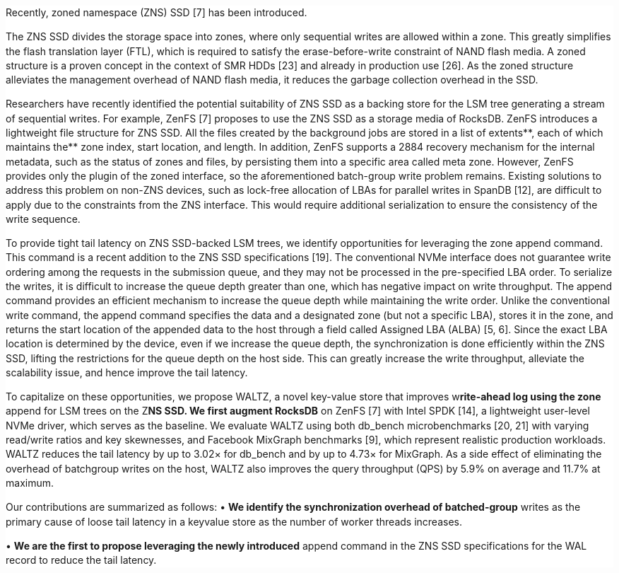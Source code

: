 Recently, zoned namespace (ZNS) SSD [7] has been introduced.

The ZNS SSD divides the storage space into zones, where only sequential writes are allowed within a zone. This greatly simplifies the flash translation layer (FTL), which is required to satisfy the erase-before-write constraint of NAND flash media. A zoned structure is a proven concept in the context of SMR HDDs [23] and already in production use [26]. As the zoned structure alleviates the management overhead of NAND flash media, it reduces the garbage collection overhead in the SSD.

Researchers have recently identified the potential suitability of ZNS SSD as a backing store for the LSM tree generating a stream of sequential writes. For example, ZenFS [7] proposes to use the ZNS
SSD as a storage media of RocksDB. ZenFS introduces a lightweight file structure for ZNS SSD. All the files created by the background jobs are stored in a list of extents**, each of which maintains the** zone index, start location, and length. In addition, ZenFS supports a 2884 recovery mechanism for the internal metadata, such as the status of zones and files, by persisting them into a specific area called meta zone. However, ZenFS provides only the plugin of the zoned interface, so the aforementioned batch-group write problem remains. Existing solutions to address this problem on non-ZNS devices, such as lock-free allocation of LBAs for parallel writes in SpanDB [12], are difficult to apply due to the constraints from the ZNS interface. This would require additional serialization to ensure the consistency of the write sequence.

To provide tight tail latency on ZNS SSD-backed LSM trees, we identify opportunities for leveraging the zone append command. This command is a recent addition to the ZNS SSD specifications [19]. The conventional NVMe interface does not guarantee write ordering among the requests in the submission queue, and they may not be processed in the pre-specified LBA order. To serialize the writes, it is difficult to increase the queue depth greater than one, which has negative impact on write throughput. The append command provides an efficient mechanism to increase the queue depth while maintaining the write order. Unlike the conventional write command, the append command specifies the data and a designated zone (but not a specific LBA), stores it in the zone, and returns the start location of the appended data to the host through a field called Assigned LBA (ALBA) [5, 6]. Since the exact LBA location is determined by the device, even if we increase the queue depth, the synchronization is done efficiently within the ZNS SSD, lifting the restrictions for the queue depth on the host side. This can greatly increase the write throughput, alleviate the scalability issue, and hence improve the tail latency.

To capitalize on these opportunities, we propose WALTZ, a novel key-value store that improves w**rite-ahead log using the zone** append for LSM trees on the Z**NS SSD. We first augment RocksDB** on ZenFS [7] with Intel SPDK [14], a lightweight user-level NVMe driver, which serves as the baseline. We evaluate WALTZ using both db_bench microbenchmarks [20, 21] with varying read/write ratios and key skewnesses, and Facebook MixGraph benchmarks [9],
which represent realistic production workloads. WALTZ reduces the tail latency by up to 3.02× for db_bench and by up to 4.73× for MixGraph. As a side effect of eliminating the overhead of batchgroup writes on the host, WALTZ also improves the query throughput (QPS) by 5.9% on average and 11.7% at maximum.

Our contributions are summarized as follows:
•
 **We identify the synchronization overhead of batched-group**
writes as the primary cause of loose tail latency in a keyvalue store as the number of worker threads increases.

•
 **We are the first to propose leveraging the newly introduced**
append command in the ZNS SSD specifications for the WAL record to reduce the tail latency.
